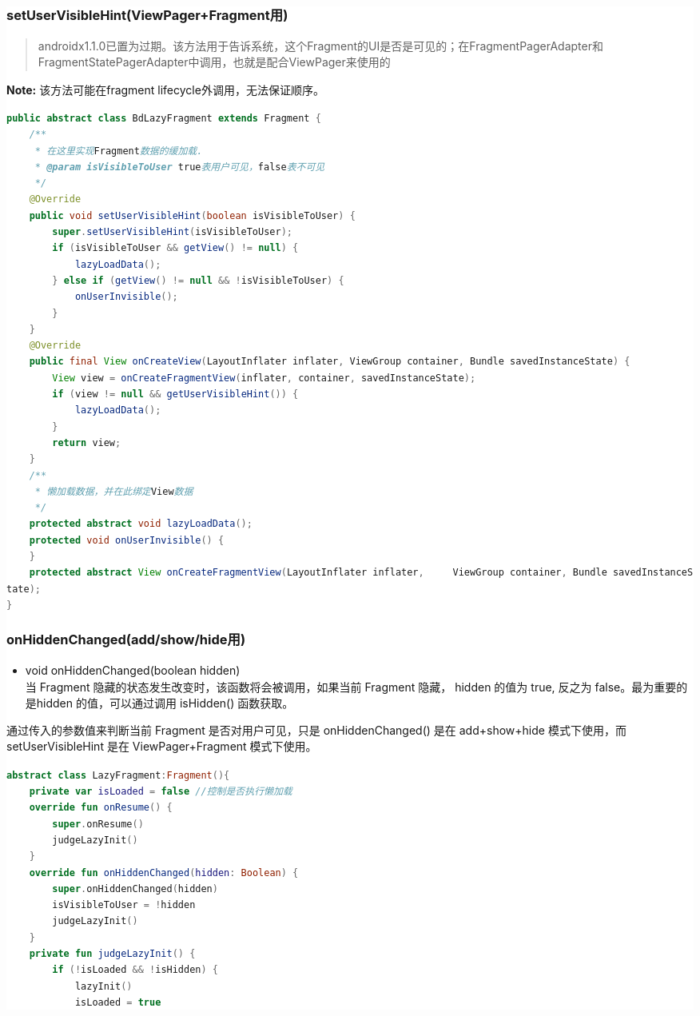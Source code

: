 ### setUserVisibleHint(ViewPager+Fragment用)

> androidx1.1.0已置为过期。该方法用于告诉系统，这个Fragment的UI是否是可见的；在FragmentPagerAdapter和FragmentStatePagerAdapter中调用，也就是配合ViewPager来使用的

**Note:** 该方法可能在fragment lifecycle外调用，无法保证顺序。

```java
public abstract class BdLazyFragment extends Fragment {
    /**
     * 在这里实现Fragment数据的缓加载.
     * @param isVisibleToUser true表用户可见，false表不可见
     */
    @Override
    public void setUserVisibleHint(boolean isVisibleToUser) {
        super.setUserVisibleHint(isVisibleToUser);
        if (isVisibleToUser && getView() != null) {
            lazyLoadData();
        } else if (getView() != null && !isVisibleToUser) {
            onUserInvisible();
        }
    }
    @Override
    public final View onCreateView(LayoutInflater inflater, ViewGroup container, Bundle savedInstanceState) {
        View view = onCreateFragmentView(inflater, container, savedInstanceState);
        if (view != null && getUserVisibleHint()) {
            lazyLoadData();
        }
        return view;
    }
    /**
     * 懒加载数据，并在此绑定View数据
     */
    protected abstract void lazyLoadData();
    protected void onUserInvisible() {
    }
    protected abstract View onCreateFragmentView(LayoutInflater inflater,     ViewGroup container, Bundle savedInstanceState);
}
```

### onHiddenChanged(add/show/hide用)

- void onHiddenChanged(boolean hidden)<br />当 Fragment 隐藏的状态发生改变时，该函数将会被调用，如果当前 Fragment 隐藏， hidden 的值为 true, 反之为 false。最为重要的是hidden 的值，可以通过调用 isHidden() 函数获取。

通过传入的参数值来判断当前 Fragment 是否对用户可见，只是 onHiddenChanged() 是在 add+show+hide 模式下使用，而 setUserVisibleHint 是在 ViewPager+Fragment 模式下使用。

```kotlin
abstract class LazyFragment:Fragment(){
    private var isLoaded = false //控制是否执行懒加载
    override fun onResume() {
        super.onResume()
        judgeLazyInit()
    }
    override fun onHiddenChanged(hidden: Boolean) {
        super.onHiddenChanged(hidden)
        isVisibleToUser = !hidden
        judgeLazyInit()
    }
    private fun judgeLazyInit() {
        if (!isLoaded && !isHidden) {
            lazyInit()
            isLoaded = true
```